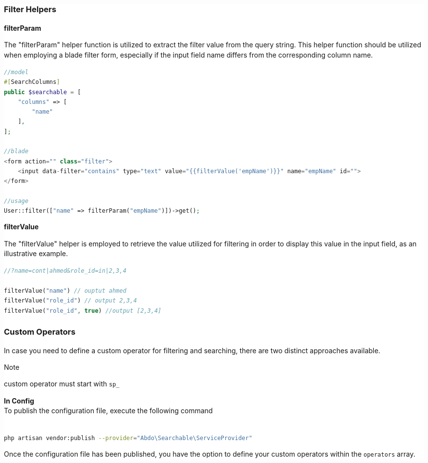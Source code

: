 ```html
```

### Filter Helpers

**filterParam**

The "filterParam" helper function is utilized to extract the filter value from the query string. This helper function should be utilized when employing a blade filter form, especially if the input field name differs from the corresponding column name.

```php
//model
#[SearchColumns]
public $searchable = [
    "columns" => [
        "name"
    ],
];

//blade
<form action="" class="filter">
    <input data-filter="contains" type="text" value="{{filterValue('empName')}}" name="empName" id="">
</form>

//usage
User::filter(["name" => filterParam("empName")])->get();
```

**filterValue**

The "filterValue" helper is employed to retrieve the value utilized for filtering in order to display this value in the input field, as an illustrative example.

```php
//?name=cont|ahmed&role_id=in|2,3,4

filterValue("name") // ouptut ahmed
filterValue("role_id") // output 2,3,4
filterValue("role_id", true) //output [2,3,4]
```

### Custom Operators
In case you need to define a custom operator for filtering and searching, there are two distinct approaches available.

>[!NOTE]
>custom operator must start with `sp_`

**In Config**  
To publish the configuration file, execute the following command

```bash

php artisan vendor:publish --provider="Abdo\Searchable\ServiceProvider"

```
Once the configuration file has been published, you have the option to define your custom operators within the `operators` array.
